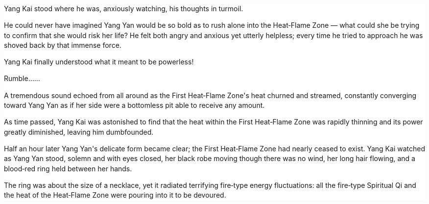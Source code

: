 Yang Kai stood where he was, anxiously watching, his thoughts in turmoil.

He could never have imagined Yang Yan would be so bold as to rush alone into the Heat‑Flame Zone — what could she be trying to confirm that she would risk her life? He felt both angry and anxious yet utterly helpless; every time he tried to approach he was shoved back by that immense force.

Yang Kai finally understood what it meant to be powerless!

Rumble……

A tremendous sound echoed from all around as the First Heat‑Flame Zone's heat churned and streamed, constantly converging toward Yang Yan as if her side were a bottomless pit able to receive any amount.

As time passed, Yang Kai was astonished to find that the heat within the First Heat‑Flame Zone was rapidly thinning and its power greatly diminished, leaving him dumbfounded.

Half an hour later Yang Yan's delicate form became clear; the First Heat‑Flame Zone had nearly ceased to exist. Yang Kai watched as Yang Yan stood, solemn and with eyes closed, her black robe moving though there was no wind, her long hair flowing, and a blood‑red ring held between her hands.

The ring was about the size of a necklace, yet it radiated terrifying fire‑type energy fluctuations: all the fire‑type Spiritual Qi and the heat of the Heat‑Flame Zone were pouring into it to be devoured.